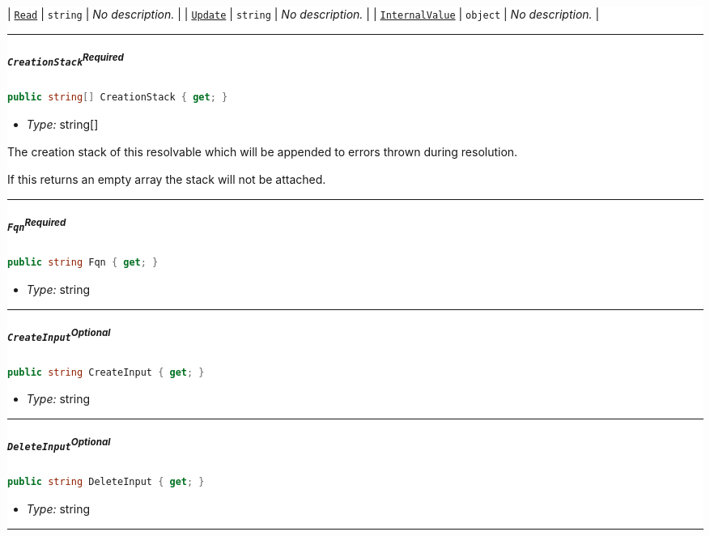 | <code><a href="#@cdktf/provider-azurerm.automationWatcher.AutomationWatcherTimeoutsOutputReference.property.read">Read</a></code> | <code>string</code> | *No description.* |
| <code><a href="#@cdktf/provider-azurerm.automationWatcher.AutomationWatcherTimeoutsOutputReference.property.update">Update</a></code> | <code>string</code> | *No description.* |
| <code><a href="#@cdktf/provider-azurerm.automationWatcher.AutomationWatcherTimeoutsOutputReference.property.internalValue">InternalValue</a></code> | <code>object</code> | *No description.* |

---

##### `CreationStack`<sup>Required</sup> <a name="CreationStack" id="@cdktf/provider-azurerm.automationWatcher.AutomationWatcherTimeoutsOutputReference.property.creationStack"></a>

```csharp
public string[] CreationStack { get; }
```

- *Type:* string[]

The creation stack of this resolvable which will be appended to errors thrown during resolution.

If this returns an empty array the stack will not be attached.

---

##### `Fqn`<sup>Required</sup> <a name="Fqn" id="@cdktf/provider-azurerm.automationWatcher.AutomationWatcherTimeoutsOutputReference.property.fqn"></a>

```csharp
public string Fqn { get; }
```

- *Type:* string

---

##### `CreateInput`<sup>Optional</sup> <a name="CreateInput" id="@cdktf/provider-azurerm.automationWatcher.AutomationWatcherTimeoutsOutputReference.property.createInput"></a>

```csharp
public string CreateInput { get; }
```

- *Type:* string

---

##### `DeleteInput`<sup>Optional</sup> <a name="DeleteInput" id="@cdktf/provider-azurerm.automationWatcher.AutomationWatcherTimeoutsOutputReference.property.deleteInput"></a>

```csharp
public string DeleteInput { get; }
```

- *Type:* string

---